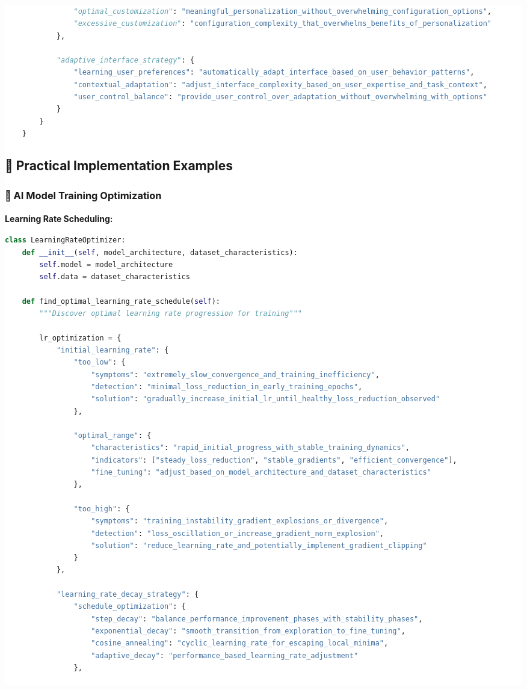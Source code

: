 ```python
                "optimal_customization": "meaningful_personalization_without_overwhelming_configuration_options",
                "excessive_customization": "configuration_complexity_that_overwhelms_benefits_of_personalization"
            },
            
            "adaptive_interface_strategy": {
                "learning_user_preferences": "automatically_adapt_interface_based_on_user_behavior_patterns",
                "contextual_adaptation": "adjust_interface_complexity_based_on_user_expertise_and_task_context",
                "user_control_balance": "provide_user_control_over_adaptation_without_overwhelming_with_options"
            }
        }
    }
```

## 🚀 **Practical Implementation Examples**

### **🎯 AI Model Training Optimization**

**Learning Rate Scheduling:**
```python
class LearningRateOptimizer:
    def __init__(self, model_architecture, dataset_characteristics):
        self.model = model_architecture
        self.data = dataset_characteristics
        
    def find_optimal_learning_rate_schedule(self):
        """Discover optimal learning rate progression for training"""
        
        lr_optimization = {
            "initial_learning_rate": {
                "too_low": {
                    "symptoms": "extremely_slow_convergence_and_training_inefficiency",
                    "detection": "minimal_loss_reduction_in_early_training_epochs",
                    "solution": "gradually_increase_initial_lr_until_healthy_loss_reduction_observed"
                },
                
                "optimal_range": {
                    "characteristics": "rapid_initial_progress_with_stable_training_dynamics",
                    "indicators": ["steady_loss_reduction", "stable_gradients", "efficient_convergence"],
                    "fine_tuning": "adjust_based_on_model_architecture_and_dataset_characteristics"
                },
                
                "too_high": {
                    "symptoms": "training_instability_gradient_explosions_or_divergence",
                    "detection": "loss_oscillation_or_increase_gradient_norm_explosion",
                    "solution": "reduce_learning_rate_and_potentially_implement_gradient_clipping"
                }
            },
            
            "learning_rate_decay_strategy": {
                "schedule_optimization": {
                    "step_decay": "balance_performance_improvement_phases_with_stability_phases",
                    "exponential_decay": "smooth_transition_from_exploration_to_fine_tuning",
                    "cosine_annealing": "cyclic_learning_rate_for_escaping_local_minima",
                    "adaptive_decay": "performance_based_learning_rate_adjustment"
                },
                
```